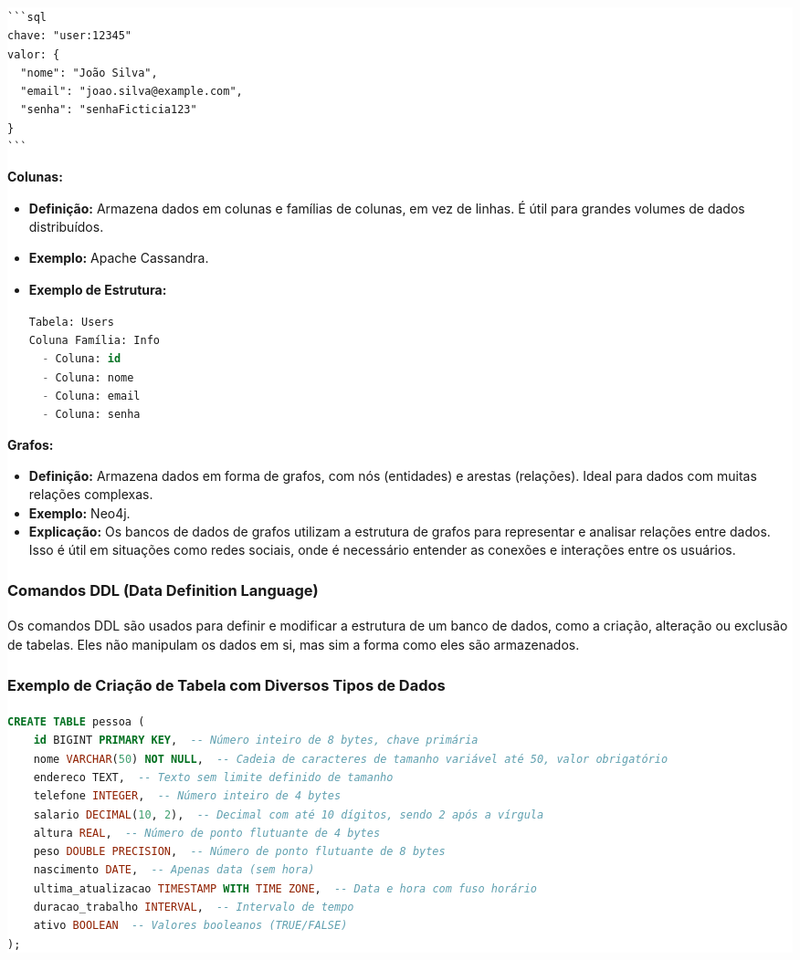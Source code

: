     ```sql
    chave: "user:12345"
    valor: {
      "nome": "João Silva",
      "email": "joao.silva@example.com",
      "senha": "senhaFicticia123"
    }
    ```
    

**Colunas:**

- **Definição:** Armazena dados em colunas e famílias de colunas, em vez de linhas. É útil para grandes volumes de dados distribuídos.
- **Exemplo:** Apache Cassandra.
- **Exemplo de Estrutura:**
    
    ```sql
    Tabela: Users
    Coluna Família: Info
      - Coluna: id
      - Coluna: nome
      - Coluna: email
      - Coluna: senha
    ```
    

**Grafos:**

- **Definição:** Armazena dados em forma de grafos, com nós (entidades) e arestas (relações). Ideal para dados com muitas relações complexas.
- **Exemplo:** Neo4j.
- **Explicação:** Os bancos de dados de grafos utilizam a estrutura de grafos para representar e analisar relações entre dados. Isso é útil em situações como redes sociais, onde é necessário entender as conexões e interações entre os usuários.

### **Comandos DDL (Data Definition Language)**

Os comandos DDL são usados para definir e modificar a estrutura de um banco de dados, como a criação, alteração ou exclusão de tabelas. Eles não manipulam os dados em si, mas sim a forma como eles são armazenados.

### **Exemplo de Criação de Tabela com Diversos Tipos de Dados**

```sql
CREATE TABLE pessoa (
    id BIGINT PRIMARY KEY,  -- Número inteiro de 8 bytes, chave primária
    nome VARCHAR(50) NOT NULL,  -- Cadeia de caracteres de tamanho variável até 50, valor obrigatório
    endereco TEXT,  -- Texto sem limite definido de tamanho
    telefone INTEGER,  -- Número inteiro de 4 bytes
    salario DECIMAL(10, 2),  -- Decimal com até 10 dígitos, sendo 2 após a vírgula
    altura REAL,  -- Número de ponto flutuante de 4 bytes
    peso DOUBLE PRECISION,  -- Número de ponto flutuante de 8 bytes
    nascimento DATE,  -- Apenas data (sem hora)
    ultima_atualizacao TIMESTAMP WITH TIME ZONE,  -- Data e hora com fuso horário
    duracao_trabalho INTERVAL,  -- Intervalo de tempo
    ativo BOOLEAN  -- Valores booleanos (TRUE/FALSE)
);
```
